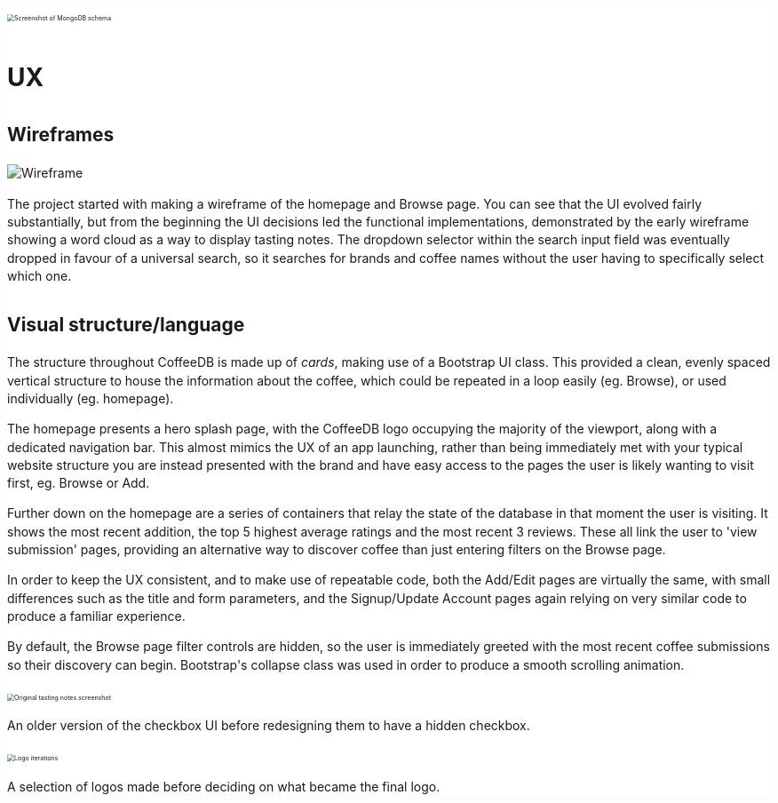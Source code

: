 <img src="static/assets/schema.png" alt="Screenshot of MongoDB schema" style="zoom:50%;" />



# UX

## Wireframes

<img src="static/assets/wireframe.png" alt="Wireframe"/>

The project started with making a wireframe of the homepage and Browse page. You can see that the UI evolved fairly substantially, but from the beginning the UI decisions led the functional implementations, demonstrated by the early wireframe showing a word cloud as a way to display tasting notes. The dropdown selector within the search input field was eventually dropped in favour of a universal search, so it searches for brands and coffee names without the user having to specifically select which one.



## Visual structure/language

The structure throughout CoffeeDB is made up of *cards*, making use of a Bootstrap UI class. This provided a clean, evenly spaced vertical structure to house the information about the coffee, which could be repeated in a loop easily (eg. Browse), or used individually (eg. homepage). 

The homepage presents a hero splash page, with the CoffeeDB logo occupying the majority of the viewport, along with a dedicated navigation bar. This almost mimics the UX of an app launching, rather than being immediately met with your typical website structure you are instead presented with the brand and have easy access to the pages the user is likely wanting to visit first, eg. Browse or Add.

Further down on the homepage are a series of containers that relay the state of the database in that moment the user is visiting. It shows the most recent addition, the top 5 highest average ratings and the most recent 3 reviews. These all link the user to 'view submission' pages, providing an alternative way to discover coffee than just entering filters on the Browse page.

In order to keep the UX consistent, and to make use of repeatable code, both the Add/Edit pages are virtually the same, with small differences such as the title and form parameters, and the Signup/Update Account pages again relying on very similar code to produce a familiar experience.

By default, the Browse page filter controls are hidden, so the user is immediately greeted with the most recent coffee submissions so their discovery can begin. Bootstrap's collapse class was used in order to produce a smooth scrolling animation. 



<img src="static/assets/old-checkboxes.png" alt="Original tasting notes screenshot" style="zoom:50%;" />

An older version of the checkbox UI before redesigning them to have a hidden checkbox.



<img src="static/assets/logos.png" alt="Logo iterations" style="zoom:50%;" />

A selection of logos made before deciding on what became the final logo.
